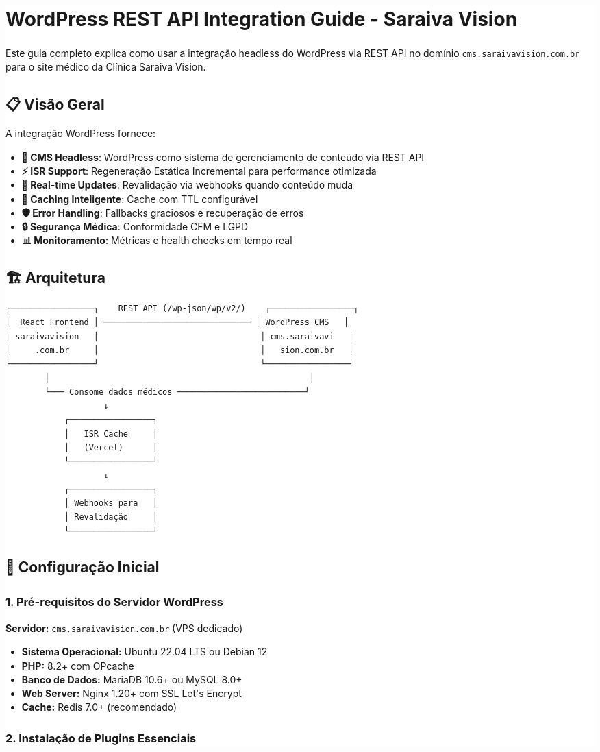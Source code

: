 # WordPress REST API Integration Guide - Saraiva Vision

Este guia completo explica como usar a integração headless do WordPress via REST API no domínio `cms.saraivavision.com.br` para o site médico da Clínica Saraiva Vision.

## 📋 Visão Geral

A integração WordPress fornece:
- **🏥 CMS Headless**: WordPress como sistema de gerenciamento de conteúdo via REST API
- **⚡ ISR Support**: Regeneração Estática Incremental para performance otimizada
- **🔄 Real-time Updates**: Revalidação via webhooks quando conteúdo muda
- **💾 Caching Inteligente**: Cache com TTL configurável
- **🛡️ Error Handling**: Fallbacks graciosos e recuperação de erros
- **🔒 Segurança Médica**: Conformidade CFM e LGPD
- **📊 Monitoramento**: Métricas e health checks em tempo real

## 🏗️ Arquitetura

```
┌─────────────────┐    REST API (/wp-json/wp/v2/)    ┌─────────────────┐
│  React Frontend │ ────────────────────────────── │ WordPress CMS   │
│ saraivavision   │                                 │ cms.saraivavi   │
│     .com.br     │                                 │   sion.com.br   │
└─────────────────┘                                 └─────────────────┘
        │                                                     │
        └─── Consome dados médicos ──────────────────────────┘
                    ↓
            ┌─────────────────┐
            │   ISR Cache     │
            │   (Vercel)      │
            └─────────────────┘
                    ↓
            ┌─────────────────┐
            │ Webhooks para   │
            │ Revalidação     │
            └─────────────────┘
```

## 🚀 Configuração Inicial

### 1. Pré-requisitos do Servidor WordPress

**Servidor:** `cms.saraivavision.com.br` (VPS dedicado)
- **Sistema Operacional:** Ubuntu 22.04 LTS ou Debian 12
- **PHP:** 8.2+ com OPcache
- **Banco de Dados:** MariaDB 10.6+ ou MySQL 8.0+
- **Web Server:** Nginx 1.20+ com SSL Let's Encrypt
- **Cache:** Redis 7.0+ (recomendado)

### 2. Instalação de Plugins Essenciais
